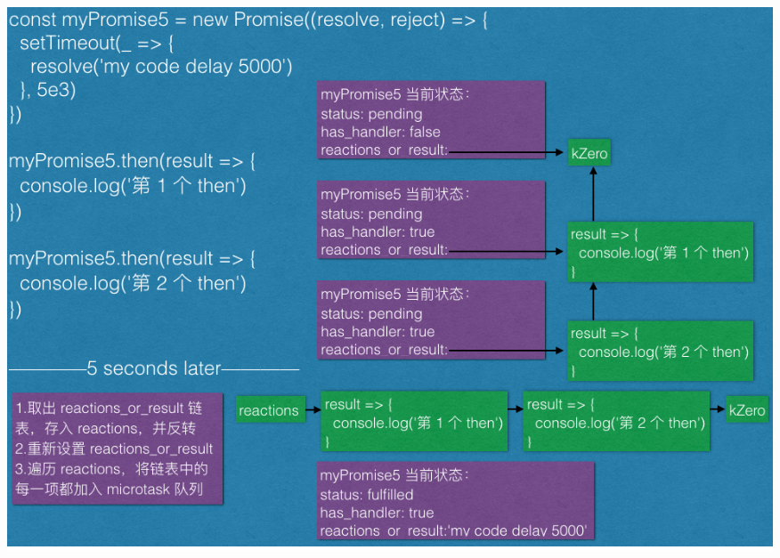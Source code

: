 ![promiseConclude](https://raw.githubusercontent.com/xudale/blog/master/assets/promiseConclude.png)












